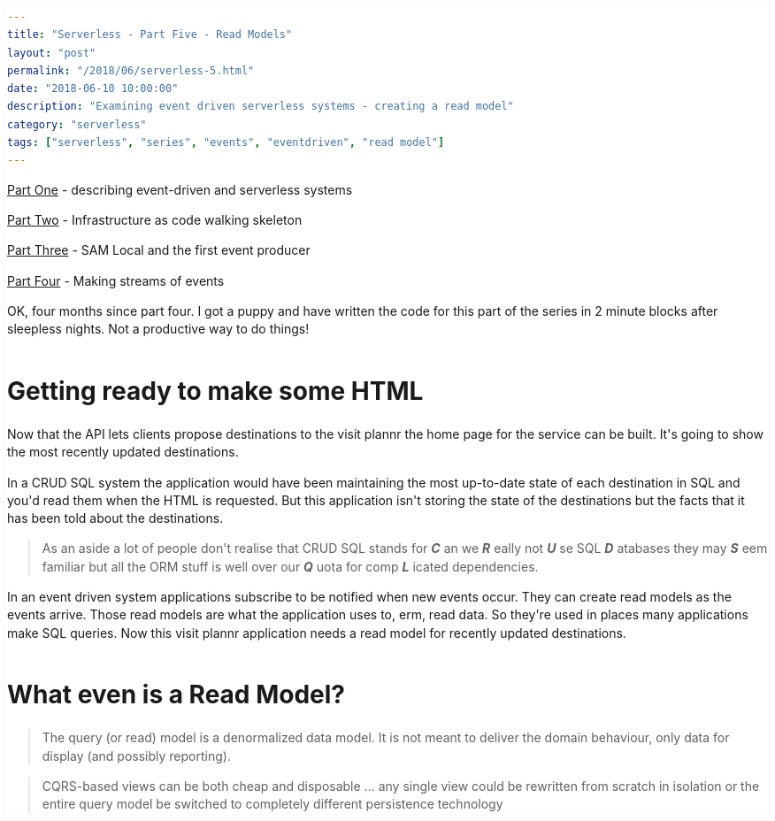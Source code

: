 ```yaml
---
title: "Serverless - Part Five - Read Models"
layout: "post"
permalink: "/2018/06/serverless-5.html"
date: "2018-06-10 10:00:00"
description: "Examining event driven serverless systems - creating a read model"
category: "serverless"
tags: ["serverless", "series", "events", "eventdriven", "read model"]
---
```


[Part One](/2018/02/serverless-1.html) - describing event-driven and serverless systems

[Part Two](/2018/02/serverless-2.html) - Infrastructure as code walking skeleton

[Part Three](/2018/02/serverless-3.html) - SAM Local and the first event producer

[Part Four](/2018/02/serverless-4.html) - Making streams of events

OK, four months since part four. I got a puppy and have written the code for this part of the series in 2 minute blocks after sleepless nights. Not a productive way to do things!

<video autoplay loop muted playsinline>
  <source src="/images/puppy.webm" type="video/webm">
  <source src="/images/puppy.mp4" type="video/mp4">
</video>

# Getting ready to make some HTML

Now that the API lets clients propose destinations to the visit plannr the home page for the service can be built. It's going to show the most recently updated destinations.

In a CRUD SQL system the application would have been maintaining the most up-to-date state of each destination in SQL and you'd read them when the HTML is requested. But this application isn't storing the state of the destinations but the facts that it has been told about the destinations.

> As an aside a lot of people don't realise that CRUD SQL stands for **_C_** an we **_R_** eally not **_U_** se SQL **_D_** atabases they may **_S_** eem familiar but all the ORM stuff is well over our **_Q_** uota for comp **_L_** icated dependencies.

In an event driven system applications subscribe to be notified when new events occur. They can create read models as the events arrive. Those read models are what the application uses to, erm, read data. So they're used in places many applications make SQL queries. Now this visit plannr application needs a read model for recently updated destinations.



# What even is a Read Model?

> The query (or read) model is a denormalized data model. It is not meant to deliver the domain behaviour, only data for display (and possibly reporting).

> CQRS-based views can be both cheap and disposable ... any single view could be rewritten from scratch in isolation or the entire query model be switched to completely different persistence technology
